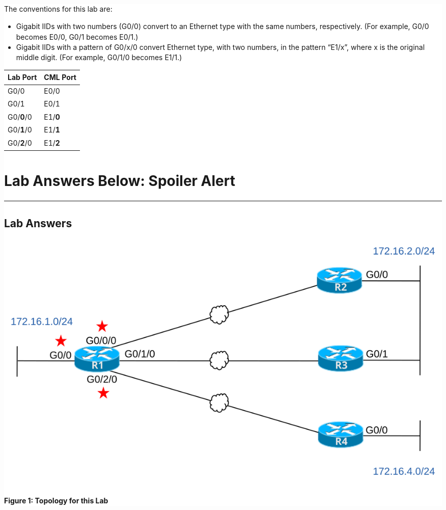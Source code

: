 The conventions for this lab are:

- Gigabit IIDs with two numbers (G0/0) convert to an Ethernet type with the same numbers, respectively. (For example, G0/0 becomes E0/0, G0/1 becomes E0/1.)
- Gigabit IIDs with a pattern of G0/x/0 convert Ethernet type, with two numbers, in the pattern “E1/x”, where x is the original middle digit. (For example, G0/1/0 becomes E1/1.)

| **Lab Port** | **CML Port** |
| --- | --- |
| G0/0 | E0/0 |
| G0/1 | E0/1 |
| G0/**0**/0 | E1/**0** |
| G0/**1**/0 | E1/**1** |
| G0/**2**/0 | E1/**2** |

# Lab Answers Below: Spoiler Alert

---

## Lab Answers

![](../images/clab314_img1.svg)

#### Figure 1: Topology for this Lab
